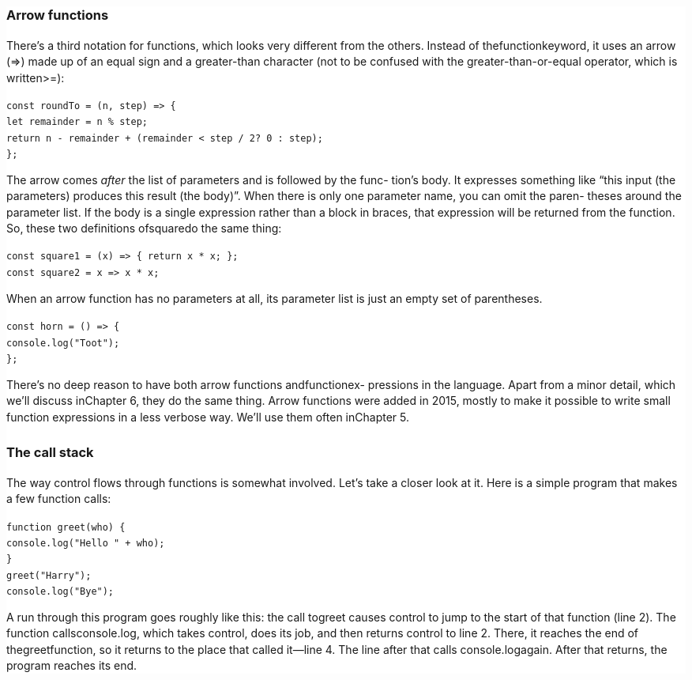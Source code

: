 ### Arrow functions

There’s a third notation for functions, which looks very different from
the others. Instead of thefunctionkeyword, it uses an arrow (=>) made
up of an equal sign and a greater-than character (not to be confused
with the greater-than-or-equal operator, which is written>=):

```
const roundTo = (n, step) => {
let remainder = n % step;
return n - remainder + (remainder < step / 2? 0 : step);
};
```
The arrow comes _after_ the list of parameters and is followed by the func-
tion’s body. It expresses something like “this input (the parameters)
produces this result (the body)”.
When there is only one parameter name, you can omit the paren-
theses around the parameter list. If the body is a single expression
rather than a block in braces, that expression will be returned from the
function. So, these two definitions ofsquaredo the same thing:

```
const square1 = (x) => { return x * x; };
const square2 = x => x * x;
```
When an arrow function has no parameters at all, its parameter list is
just an empty set of parentheses.


```
const horn = () => {
console.log("Toot");
};
```
There’s no deep reason to have both arrow functions andfunctionex-
pressions in the language. Apart from a minor detail, which we’ll discuss
inChapter 6, they do the same thing. Arrow functions were added in
2015, mostly to make it possible to write small function expressions in
a less verbose way. We’ll use them often inChapter 5.

### The call stack

The way control flows through functions is somewhat involved. Let’s
take a closer look at it. Here is a simple program that makes a few
function calls:

```
function greet(who) {
console.log("Hello " + who);
}
greet("Harry");
console.log("Bye");
```
A run through this program goes roughly like this: the call togreet
causes control to jump to the start of that function (line 2). The
function callsconsole.log, which takes control, does its job, and then
returns control to line 2. There, it reaches the end of thegreetfunction,
so it returns to the place that called it—line 4. The line after that calls
console.logagain. After that returns, the program reaches its end.
